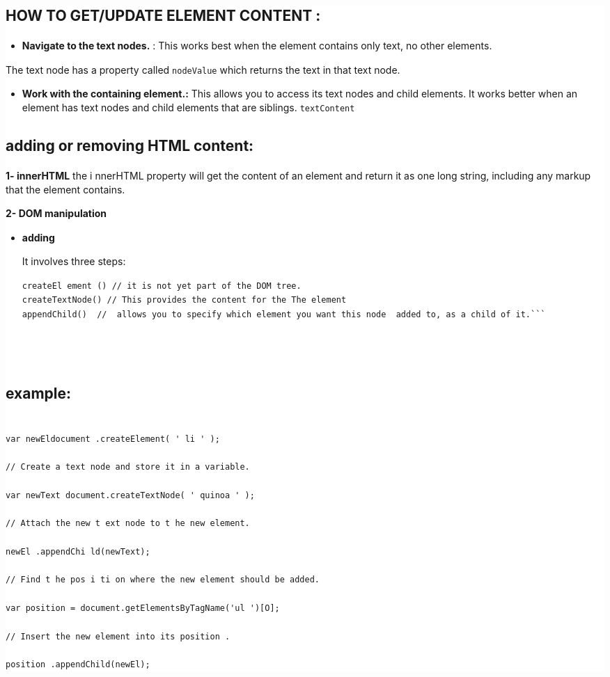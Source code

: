 


## HOW TO GET/UPDATE ELEMENT CONTENT :
+ **Navigate to the text nodes.** :
 This works best when the element contains only text, no other elements.

 The text node has a property called `nodeValue` which returns
the text in that text node.

 + **Work with the containing element.:** This allows
you to access its text nodes and child elements.
It works better when an element has text nodes
and child elements that are siblings.
 `textContent`


 ## adding or removing HTML content:

**1- innerHTML** 
the i nnerHTML property will get the content of an
element and return it as one long string, including any markup that the element contains.
  

  **2- DOM manipulation**

+ **adding**

  It involves three steps:
  ```
  createEl ement () // it is not yet part of the DOM tree.
  createTextNode() // This provides the content for the The element
  appendChild()  //  allows you to specify which element you want this node  added to, as a child of it.```
  



## example:


 ``` // Create a new element and store it in a variable.

var newEldocument .createElement( ' li ' );

// Create a text node and store it in a variable.

var newText document.createTextNode( ' quinoa ' );

// Attach the new t ext node to t he new element.

newEl .appendChi ld(newText);

// Find t he pos i ti on where the new element should be added.

var position = document.getElementsByTagName('ul ')[O];

// Insert the new element into its position .

position .appendChild(newEl);
```
